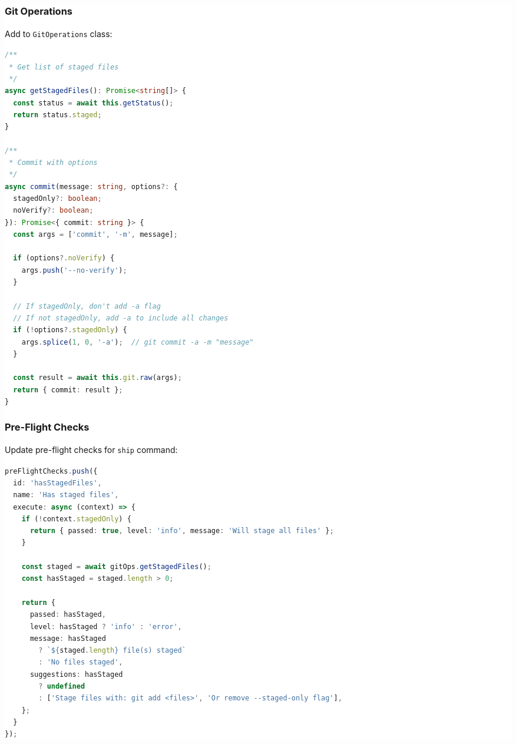 ### Git Operations

Add to `GitOperations` class:

```typescript
/**
 * Get list of staged files
 */
async getStagedFiles(): Promise<string[]> {
  const status = await this.getStatus();
  return status.staged;
}

/**
 * Commit with options
 */
async commit(message: string, options?: {
  stagedOnly?: boolean;
  noVerify?: boolean;
}): Promise<{ commit: string }> {
  const args = ['commit', '-m', message];

  if (options?.noVerify) {
    args.push('--no-verify');
  }

  // If stagedOnly, don't add -a flag
  // If not stagedOnly, add -a to include all changes
  if (!options?.stagedOnly) {
    args.splice(1, 0, '-a');  // git commit -a -m "message"
  }

  const result = await this.git.raw(args);
  return { commit: result };
}
```

### Pre-Flight Checks

Update pre-flight checks for `ship` command:

```typescript
preFlightChecks.push({
  id: 'hasStagedFiles',
  name: 'Has staged files',
  execute: async (context) => {
    if (!context.stagedOnly) {
      return { passed: true, level: 'info', message: 'Will stage all files' };
    }

    const staged = await gitOps.getStagedFiles();
    const hasStaged = staged.length > 0;

    return {
      passed: hasStaged,
      level: hasStaged ? 'info' : 'error',
      message: hasStaged
        ? `${staged.length} file(s) staged`
        : 'No files staged',
      suggestions: hasStaged
        ? undefined
        : ['Stage files with: git add <files>', 'Or remove --staged-only flag'],
    };
  }
});
```